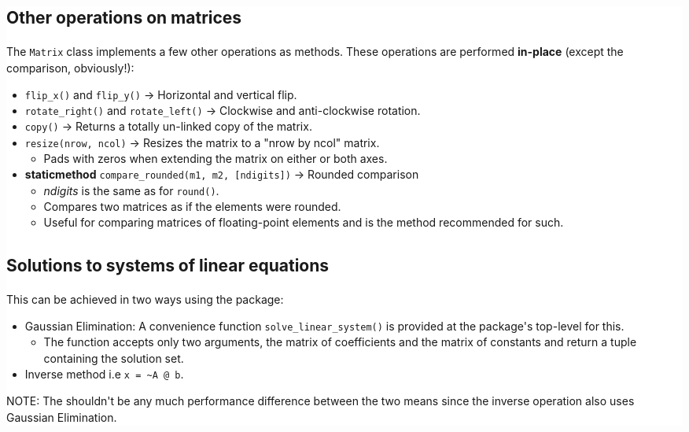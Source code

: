 ## Other operations on matrices

The `Matrix` class implements a few other operations as methods. These operations are performed **in-place** (except the comparison, obviously!):

* `flip_x()` and `flip_y()` -> Horizontal and vertical flip.
* `rotate_right()` and `rotate_left()` -> Clockwise and anti-clockwise rotation.
* `copy()` -> Returns a totally un-linked copy of the matrix.
* `resize(nrow, ncol)` -> Resizes the matrix to a "nrow by ncol" matrix.
  * Pads with zeros when extending the matrix on either or both axes.
* **staticmethod** `compare_rounded(m1, m2, [ndigits])` -> Rounded comparison
  * _ndigits_ is the same as for `round()`.
  * Compares two matrices as if the elements were rounded.
  * Useful for comparing matrices of floating-point elements and is the method recommended for such.

## Solutions to systems of linear equations

This can be achieved in two ways using the package:

* Gaussian Elimination: A convenience function `solve_linear_system()` is provided at the package's top-level for this.
  * The  function accepts only two arguments, the matrix of coefficients and the matrix of constants and return a tuple containing the solution set.
* Inverse method i.e `x = ~A @ b`.

NOTE: The shouldn't be any much performance difference between the two means since the inverse operation also uses Gaussian Elimination.